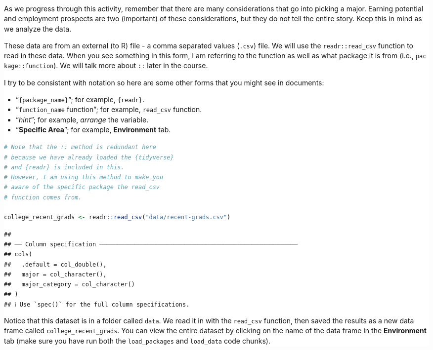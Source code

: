 As we progress through this activity, remember that there are many
considerations that go into picking a major. Earning potential and
employment prospects are two (important) of these considerations, but
they do not tell the entire story. Keep this in mind as we analyze the
data.

These data are from an external (to R) file - a comma separated values
(`.csv`) file. We will use the `readr::read_csv` function to read in
these data. When you see something in this form, I am referring to the
function as well as what package it is from (i.e., `package::function`).
We will talk more about `::` later in the course.

I try to be consistent with notation so here are some other forms that
you might see in documents:

-   “`{package_name}`”; for example, `{readr}`.
-   “`function_name` function”; for example, `read_csv` function.
-   “*hint*”; for example, *arrange* the variable.
-   “**Specific Area**”; for example, **Environment** tab.

``` r
# Note that the :: method is redundant here
# because we have already loaded the {tidyverse}
# and {readr} is included in this.
# However, I am using this method to make you
# aware of the specific package the read_csv
# function comes from.

college_recent_grads <- readr::read_csv("data/recent-grads.csv")
```

    ## 
    ## ── Column specification ────────────────────────────────────────────────────────
    ## cols(
    ##   .default = col_double(),
    ##   major = col_character(),
    ##   major_category = col_character()
    ## )
    ## ℹ Use `spec()` for the full column specifications.

Notice that this dataset is in a folder called `data`. We read it in
with the `read_csv` function, then saved the results as a new data frame
called `college_recent_grads`. You can view the entire dataset by
clicking on the name of the data frame in the **Environment** tab (make
sure you have run both the `load_packages` and `load_data` code chunks).
